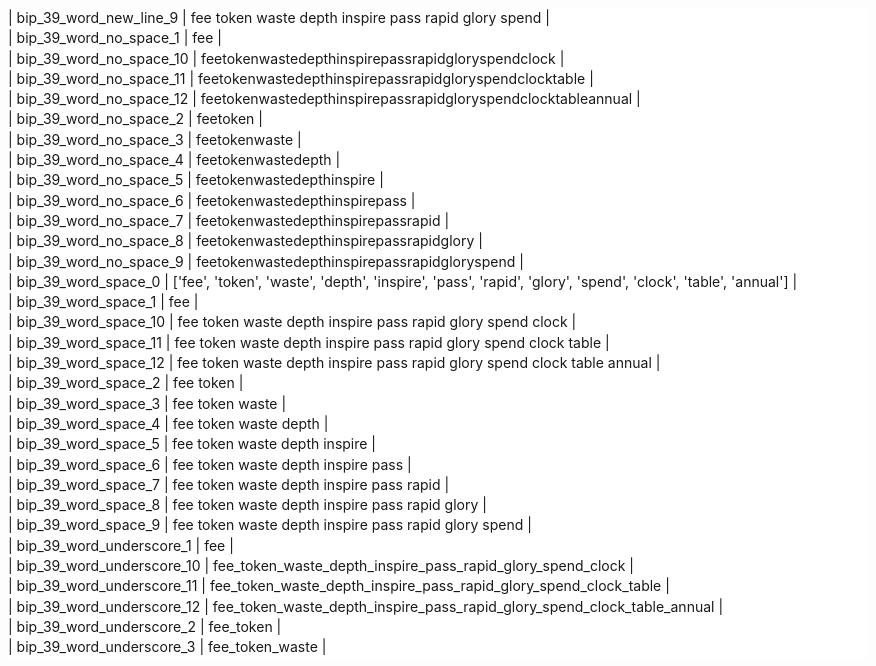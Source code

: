 | bip_39_word_new_line_9 | fee
token
waste
depth
inspire
pass
rapid
glory
spend |  
| bip_39_word_no_space_1 | fee |  
| bip_39_word_no_space_10 | feetokenwastedepthinspirepassrapidgloryspendclock |  
| bip_39_word_no_space_11 | feetokenwastedepthinspirepassrapidgloryspendclocktable |  
| bip_39_word_no_space_12 | feetokenwastedepthinspirepassrapidgloryspendclocktableannual |  
| bip_39_word_no_space_2 | feetoken |  
| bip_39_word_no_space_3 | feetokenwaste |  
| bip_39_word_no_space_4 | feetokenwastedepth |  
| bip_39_word_no_space_5 | feetokenwastedepthinspire |  
| bip_39_word_no_space_6 | feetokenwastedepthinspirepass |  
| bip_39_word_no_space_7 | feetokenwastedepthinspirepassrapid |  
| bip_39_word_no_space_8 | feetokenwastedepthinspirepassrapidglory |  
| bip_39_word_no_space_9 | feetokenwastedepthinspirepassrapidgloryspend |  
| bip_39_word_space_0 | ['fee', 'token', 'waste', 'depth', 'inspire', 'pass', 'rapid', 'glory', 'spend', 'clock', 'table', 'annual'] |  
| bip_39_word_space_1 | fee |  
| bip_39_word_space_10 | fee token waste depth inspire pass rapid glory spend clock |  
| bip_39_word_space_11 | fee token waste depth inspire pass rapid glory spend clock table |  
| bip_39_word_space_12 | fee token waste depth inspire pass rapid glory spend clock table annual |  
| bip_39_word_space_2 | fee token |  
| bip_39_word_space_3 | fee token waste |  
| bip_39_word_space_4 | fee token waste depth |  
| bip_39_word_space_5 | fee token waste depth inspire |  
| bip_39_word_space_6 | fee token waste depth inspire pass |  
| bip_39_word_space_7 | fee token waste depth inspire pass rapid |  
| bip_39_word_space_8 | fee token waste depth inspire pass rapid glory |  
| bip_39_word_space_9 | fee token waste depth inspire pass rapid glory spend |  
| bip_39_word_underscore_1 | fee |  
| bip_39_word_underscore_10 | fee_token_waste_depth_inspire_pass_rapid_glory_spend_clock |  
| bip_39_word_underscore_11 | fee_token_waste_depth_inspire_pass_rapid_glory_spend_clock_table |  
| bip_39_word_underscore_12 | fee_token_waste_depth_inspire_pass_rapid_glory_spend_clock_table_annual |  
| bip_39_word_underscore_2 | fee_token |  
| bip_39_word_underscore_3 | fee_token_waste |  